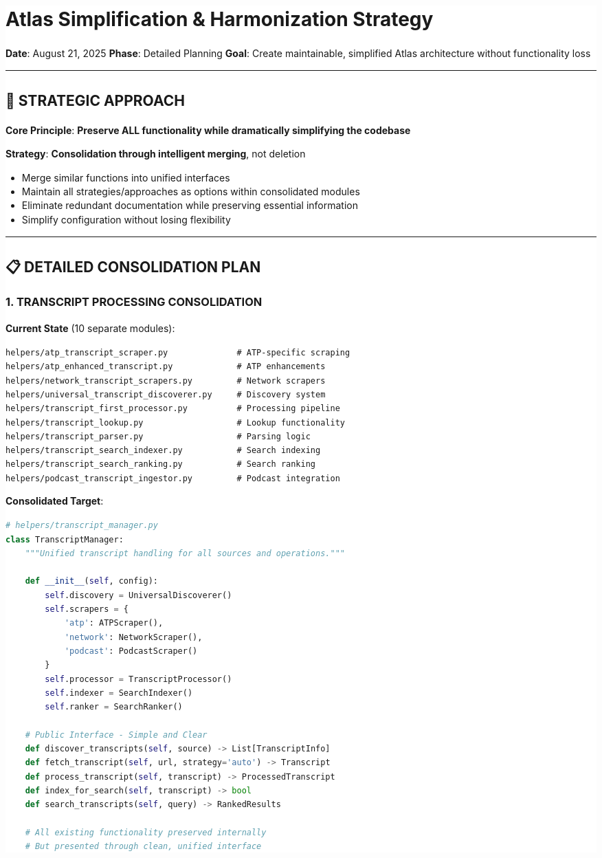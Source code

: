 # Atlas Simplification & Harmonization Strategy

**Date**: August 21, 2025
**Phase**: Detailed Planning
**Goal**: Create maintainable, simplified Atlas architecture without functionality loss

---

## 🎯 **STRATEGIC APPROACH**

**Core Principle**: **Preserve ALL functionality while dramatically simplifying the codebase**

**Strategy**: **Consolidation through intelligent merging**, not deletion
- Merge similar functions into unified interfaces
- Maintain all strategies/approaches as options within consolidated modules
- Eliminate redundant documentation while preserving essential information
- Simplify configuration without losing flexibility

---

## 📋 **DETAILED CONSOLIDATION PLAN**

### **1. TRANSCRIPT PROCESSING CONSOLIDATION**

**Current State** (10 separate modules):
```
helpers/atp_transcript_scraper.py              # ATP-specific scraping
helpers/atp_enhanced_transcript.py             # ATP enhancements
helpers/network_transcript_scrapers.py         # Network scrapers
helpers/universal_transcript_discoverer.py     # Discovery system
helpers/transcript_first_processor.py          # Processing pipeline
helpers/transcript_lookup.py                   # Lookup functionality
helpers/transcript_parser.py                   # Parsing logic
helpers/transcript_search_indexer.py           # Search indexing
helpers/transcript_search_ranking.py           # Search ranking
helpers/podcast_transcript_ingestor.py         # Podcast integration
```

**Consolidated Target**:
```python
# helpers/transcript_manager.py
class TranscriptManager:
    """Unified transcript handling for all sources and operations."""

    def __init__(self, config):
        self.discovery = UniversalDiscoverer()
        self.scrapers = {
            'atp': ATPScraper(),
            'network': NetworkScraper(),
            'podcast': PodcastScraper()
        }
        self.processor = TranscriptProcessor()
        self.indexer = SearchIndexer()
        self.ranker = SearchRanker()

    # Public Interface - Simple and Clear
    def discover_transcripts(self, source) -> List[TranscriptInfo]
    def fetch_transcript(self, url, strategy='auto') -> Transcript
    def process_transcript(self, transcript) -> ProcessedTranscript
    def index_for_search(self, transcript) -> bool
    def search_transcripts(self, query) -> RankedResults

    # All existing functionality preserved internally
    # But presented through clean, unified interface
```